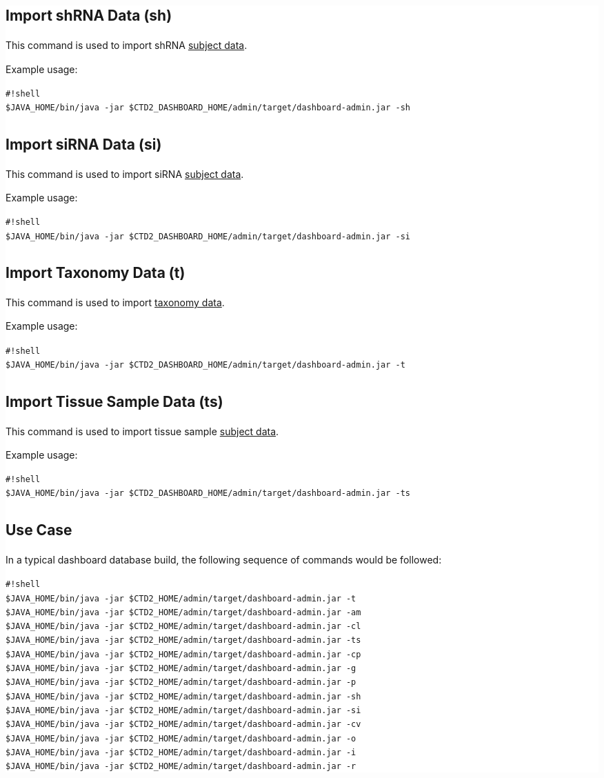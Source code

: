 ## Import shRNA Data (sh)

This command is used to import shRNA [subject data][5].

Example usage:
```
#!shell
$JAVA_HOME/bin/java -jar $CTD2_DASHBOARD_HOME/admin/target/dashboard-admin.jar -sh
```

## Import siRNA Data (si)

This command is used to import siRNA [subject data][5].

Example usage:
```
#!shell
$JAVA_HOME/bin/java -jar $CTD2_DASHBOARD_HOME/admin/target/dashboard-admin.jar -si
```

## Import Taxonomy Data (t)

This command is used to import [taxonomy data][4].

Example usage:
```
#!shell
$JAVA_HOME/bin/java -jar $CTD2_DASHBOARD_HOME/admin/target/dashboard-admin.jar -t
```

## Import Tissue Sample Data (ts)

This command is used to import tissue sample [subject data][5].

Example usage:
```
#!shell
$JAVA_HOME/bin/java -jar $CTD2_DASHBOARD_HOME/admin/target/dashboard-admin.jar -ts
```

## Use Case

In a typical dashboard database build, the following sequence of commands would be followed:

```
#!shell
$JAVA_HOME/bin/java -jar $CTD2_HOME/admin/target/dashboard-admin.jar -t
$JAVA_HOME/bin/java -jar $CTD2_HOME/admin/target/dashboard-admin.jar -am
$JAVA_HOME/bin/java -jar $CTD2_HOME/admin/target/dashboard-admin.jar -cl
$JAVA_HOME/bin/java -jar $CTD2_HOME/admin/target/dashboard-admin.jar -ts
$JAVA_HOME/bin/java -jar $CTD2_HOME/admin/target/dashboard-admin.jar -cp
$JAVA_HOME/bin/java -jar $CTD2_HOME/admin/target/dashboard-admin.jar -g
$JAVA_HOME/bin/java -jar $CTD2_HOME/admin/target/dashboard-admin.jar -p
$JAVA_HOME/bin/java -jar $CTD2_HOME/admin/target/dashboard-admin.jar -sh
$JAVA_HOME/bin/java -jar $CTD2_HOME/admin/target/dashboard-admin.jar -si
$JAVA_HOME/bin/java -jar $CTD2_HOME/admin/target/dashboard-admin.jar -cv
$JAVA_HOME/bin/java -jar $CTD2_HOME/admin/target/dashboard-admin.jar -o
$JAVA_HOME/bin/java -jar $CTD2_HOME/admin/target/dashboard-admin.jar -i
$JAVA_HOME/bin/java -jar $CTD2_HOME/admin/target/dashboard-admin.jar -r
```
[1]: Dashboard%20Admin%20Tool#markdown-header-introduction
[2]: Dashboard%20Admin%20Tool#markdown-header-environment-variables
[3]: Dashboard%20Admin%20Tool#markdown-header-admin-properties
[4]: Dashboard%20Admin%20Tool#markdown-header-taxonomy-list
[5]: Dashboard%20Admin%20Tool#markdown-header-subject-data
[6]: Dashboard%20Admin%20Tool#markdown-header-submission-data
[7]: Dashboard%20Admin%20Tool#markdown-header-submission-metadata
[8]: Dashboard%20Admin%20Tool#markdown-header-admin-tool-usage